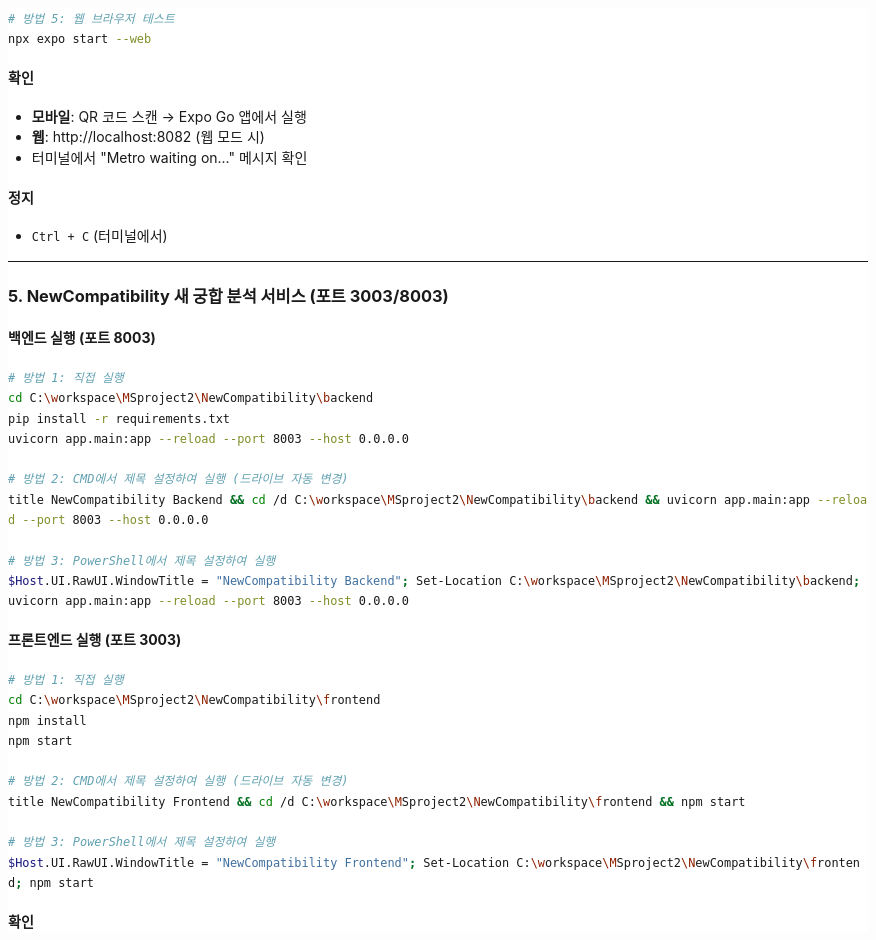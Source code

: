 ```bash
# 방법 5: 웹 브라우저 테스트
npx expo start --web
```

#### 확인

- **모바일**: QR 코드 스캔 → Expo Go 앱에서 실행
- **웹**: http://localhost:8082 (웹 모드 시)
- 터미널에서 "Metro waiting on..." 메시지 확인

#### 정지

- `Ctrl + C` (터미널에서)

---

### **5. NewCompatibility 새 궁합 분석 서비스 (포트 3003/8003)**

#### 백엔드 실행 (포트 8003)

```bash
# 방법 1: 직접 실행
cd C:\workspace\MSproject2\NewCompatibility\backend
pip install -r requirements.txt
uvicorn app.main:app --reload --port 8003 --host 0.0.0.0

# 방법 2: CMD에서 제목 설정하여 실행 (드라이브 자동 변경)
title NewCompatibility Backend && cd /d C:\workspace\MSproject2\NewCompatibility\backend && uvicorn app.main:app --reload --port 8003 --host 0.0.0.0

# 방법 3: PowerShell에서 제목 설정하여 실행
$Host.UI.RawUI.WindowTitle = "NewCompatibility Backend"; Set-Location C:\workspace\MSproject2\NewCompatibility\backend; uvicorn app.main:app --reload --port 8003 --host 0.0.0.0
```

#### 프론트엔드 실행 (포트 3003)

```bash
# 방법 1: 직접 실행
cd C:\workspace\MSproject2\NewCompatibility\frontend
npm install
npm start

# 방법 2: CMD에서 제목 설정하여 실행 (드라이브 자동 변경)
title NewCompatibility Frontend && cd /d C:\workspace\MSproject2\NewCompatibility\frontend && npm start

# 방법 3: PowerShell에서 제목 설정하여 실행
$Host.UI.RawUI.WindowTitle = "NewCompatibility Frontend"; Set-Location C:\workspace\MSproject2\NewCompatibility\frontend; npm start
```

#### 확인
